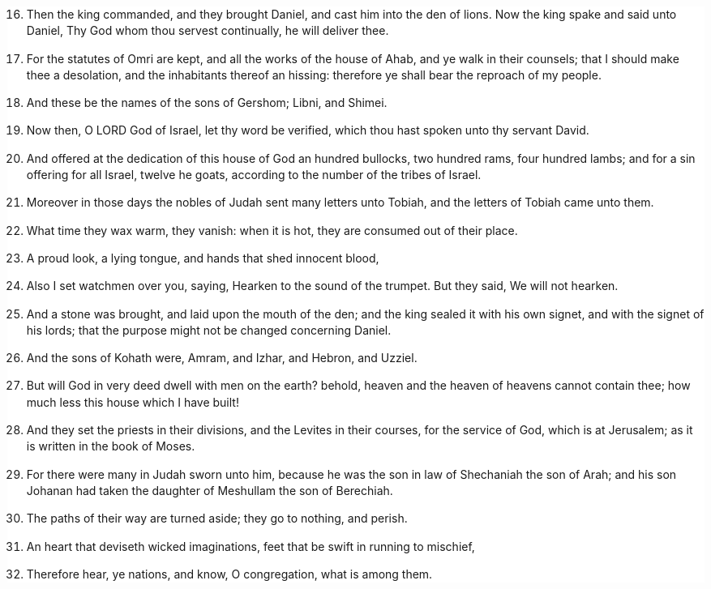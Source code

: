 16. Then the king commanded, and they brought Daniel, and cast him
into the den of lions. Now the king spake and said unto Daniel, Thy
God whom thou servest continually, he will deliver thee.

16. For the statutes of Omri are kept, and all the works of the house
of Ahab, and ye walk in their counsels; that I should make thee a
desolation, and the inhabitants thereof an hissing: therefore ye shall
bear the reproach of my people.

17. And these be the names of the sons of Gershom; Libni, and Shimei.

17. Now then, O LORD God of Israel, let thy word be verified, which
thou hast spoken unto thy servant David.

17. And offered at the dedication of this house of God an hundred
bullocks, two hundred rams, four hundred lambs; and for a sin offering
for all Israel, twelve he goats, according to the number of the tribes
of Israel.

17. Moreover in those days the nobles of Judah sent many letters unto
Tobiah, and the letters of Tobiah came unto them.

17. What time they wax warm, they
vanish: when it is hot, they are consumed out of their place.

17. A proud look, a lying tongue, and hands
that shed innocent blood,

17. Also I set watchmen over you, saying, Hearken to the sound of the
trumpet. But they said, We will not hearken.

17. And a stone was brought, and laid upon the mouth of the den; and
the king sealed it with his own signet, and with the signet of his
lords; that the purpose might not be changed concerning Daniel.

18. And the sons of Kohath were, Amram, and Izhar, and Hebron, and
Uzziel.

18. But will God in very deed dwell with men on the earth? behold,
heaven and the heaven of heavens cannot contain thee; how much less
this house which I have built!

18. And they set the priests in their divisions, and the Levites in
their courses, for the service of God, which is at Jerusalem; as it is
written in the book of Moses.

18. For there were many in Judah sworn unto him, because he was the
son in law of Shechaniah the son of Arah; and his son Johanan had
taken the daughter of Meshullam the son of Berechiah.

18. The paths of their way are turned aside; they go to nothing, and
perish.

18. An heart that deviseth wicked
imaginations, feet that be swift in running to mischief,

18. Therefore hear, ye nations, and know, O congregation, what is
among them.
